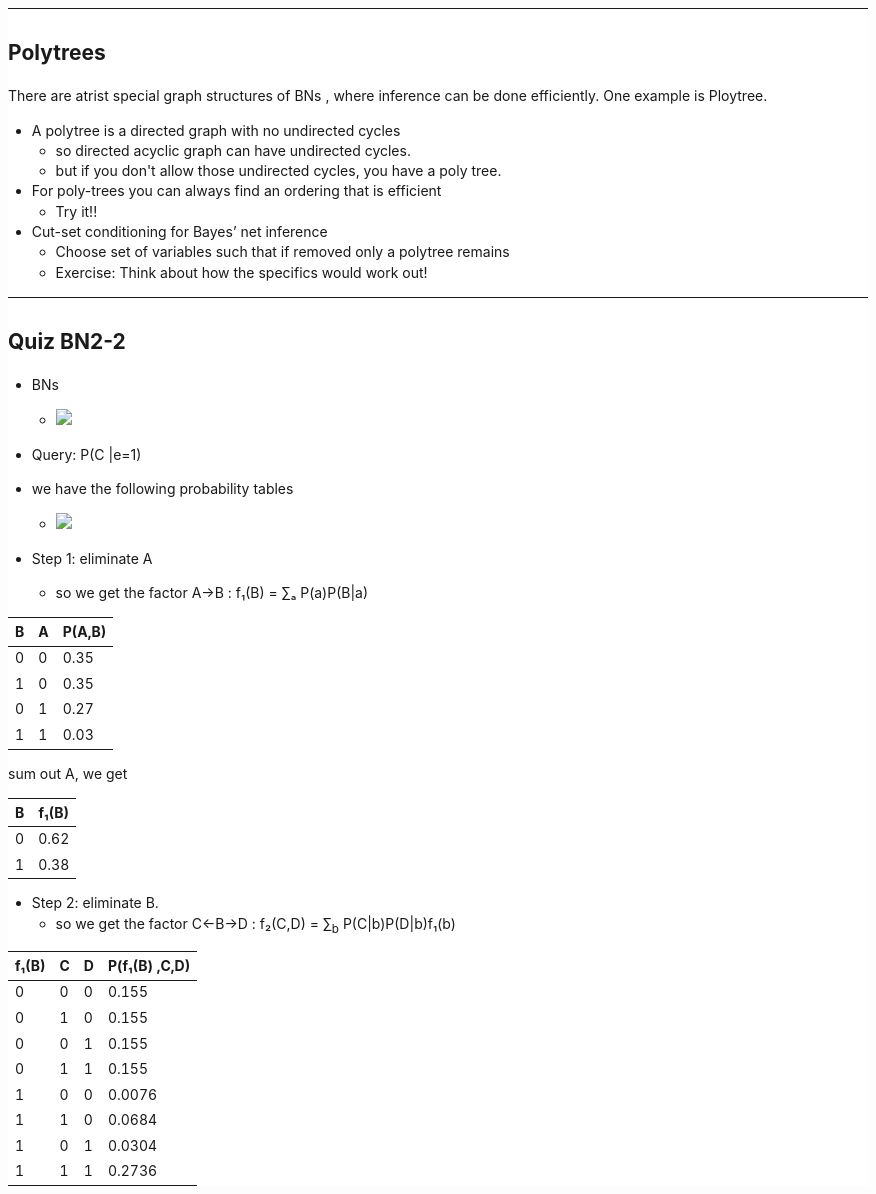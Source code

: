 
---

<h2 id="3210fceb43cd33c7a8871b75e98de3ee"></h2>


## Polytrees

There are  atrist special graph structures of BNs , where inference can be done efficiently.  One example is Ploytree.

 - A polytree is a directed graph with no undirected cycles 
    - so directed acyclic graph can have undirected cycles.
    - but if you don't allow those undirected cycles,  you have a poly tree. 
 - For poly-trees you can always find an ordering that is efficient 
    - Try it!!
 - Cut-set conditioning for Bayes’ net inference
    - Choose set of variables such that if removed only a polytree remains
    - Exercise: Think about how the specifics would work out!


---

<h2 id="25d7ce91a9821147da689c3a48401fb1"></h2>


## Quiz BN2-2

 - BNs
    - ![](../imgs/hw7_bayesnets2_2.png)
 - Query: P(C |e=1)
 - we have the following probability tables
    - ![](../imgs/hw7_bayesnets2_2_prob_tables.png)

 - Step 1: eliminate A
    - so we get the factor A→B : f₁(B) = ∑ₐ P(a)P(B|a)

B    |   A  | P(A,B)
--- | --- | ---
0 |  0 |  0.35
1 |  0 |  0.35
0 |  1 |  0.27
1 |  1 |  0.03

sum out A, we get 

B | f₁(B)
--- | ---
0 | 0.62
1 | 0.38

 - Step 2: eliminate B.
    - so we get the factor C←B→D :  f₂(C,D) = ∑<sub>b</sub> P(C|b)P(D|b)f₁(b)  

f₁(B)  | C |    D  | P(f₁(B) ,C,D)
--- | --- | --- | --- 
0 |0 |0  |0.155     
0 |1 |0  |0.155
0 |0 |1  |0.155 
0 |1 |1  |0.155     
1 |0 |0  |0.0076
1 |1 |0  |0.0684    
1 |0 |1  |0.0304
1 |1 |1  |0.2736
